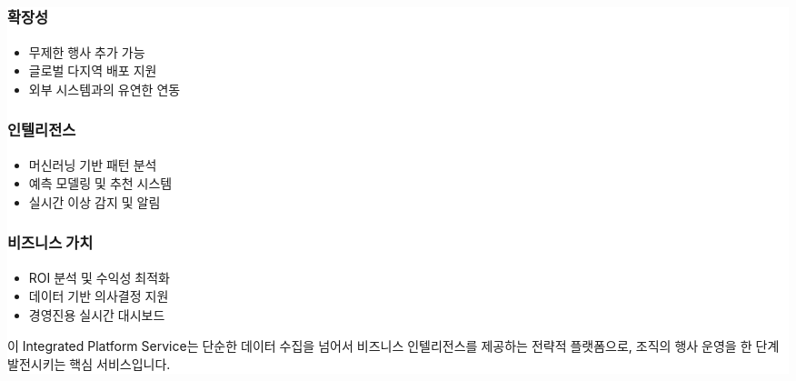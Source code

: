 ### 확장성  
- 무제한 행사 추가 가능
- 글로벌 다지역 배포 지원
- 외부 시스템과의 유연한 연동

### 인텔리전스
- 머신러닝 기반 패턴 분석
- 예측 모델링 및 추천 시스템
- 실시간 이상 감지 및 알림

### 비즈니스 가치
- ROI 분석 및 수익성 최적화
- 데이터 기반 의사결정 지원
- 경영진용 실시간 대시보드

이 Integrated Platform Service는 단순한 데이터 수집을 넘어서 비즈니스 인텔리전스를 제공하는 전략적 플랫폼으로, 조직의 행사 운영을 한 단계 발전시키는 핵심 서비스입니다.
